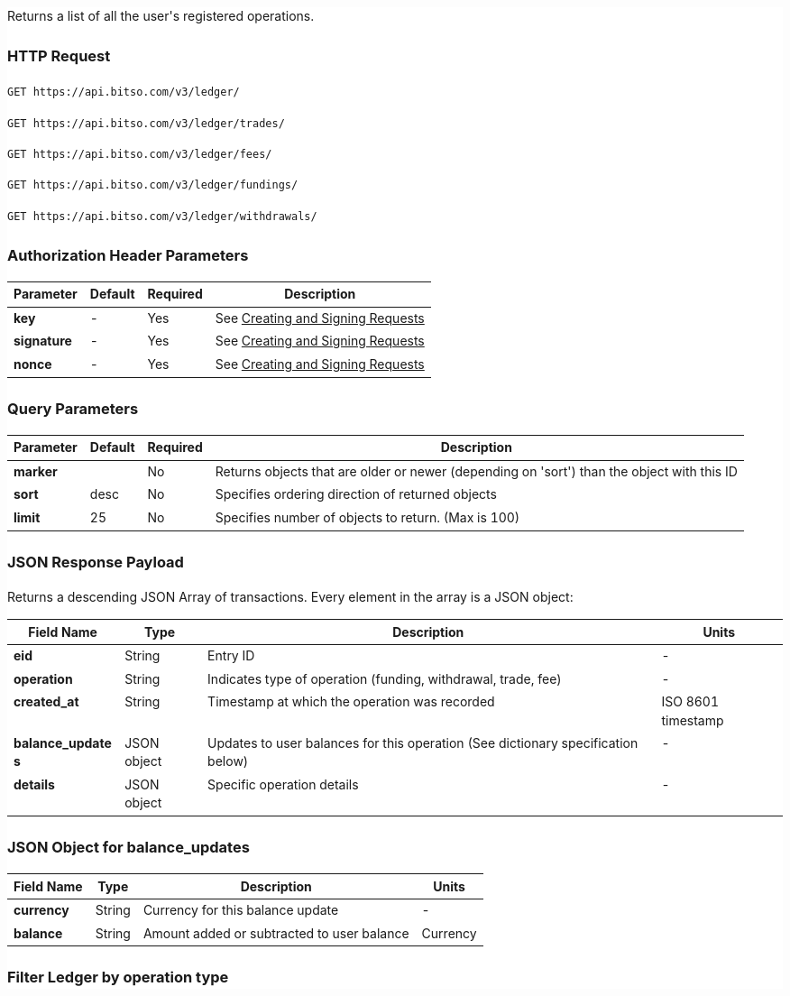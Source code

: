 Returns a list of all the user's registered operations.

### HTTP Request

`GET https://api.bitso.com/v3/ledger/`

`GET https://api.bitso.com/v3/ledger/trades/`

`GET https://api.bitso.com/v3/ledger/fees/`

`GET https://api.bitso.com/v3/ledger/fundings/`

`GET https://api.bitso.com/v3/ledger/withdrawals/`


### Authorization Header Parameters

Parameter | Default | Required | Description
--------- | ------- | -------- | -----------
**key** | - | Yes | See [Creating and Signing Requests](#creating-and-signing-requests)
**signature** | - | Yes | See [Creating and Signing Requests](#creating-and-signing-requests)
**nonce** | - | Yes | See [Creating and Signing Requests](#creating-and-signing-requests)


### Query Parameters

Parameter | Default | Required | Description
--------- | ------- | -------- | -----------
**marker** |  | No | Returns objects that are older or newer (depending on 'sort') than the object with this ID
**sort** | desc | No | Specifies ordering direction of returned objects
**limit** | 25 | No | Specifies number of objects to return. (Max is 100)


### JSON Response Payload

Returns a descending JSON Array of transactions. Every element in the array is a JSON object:

Field Name | Type | Description | Units
---------- | ---- | ----------- | -----
**eid** | String | Entry ID | -
**operation** | String | Indicates type of operation (funding, withdrawal, trade, fee) | -
**created_at** | String | Timestamp at which the operation was recorded | ISO 8601 timestamp
**balance_updates** | JSON object | Updates to user balances for this operation (See dictionary specification below) | -
**details** | JSON object | Specific operation  details | -

### JSON Object for balance_updates

Field Name | Type | Description | Units
---------- | ---- | ----------- | -----
**currency** | String | Currency for this balance update | -
**balance** | String | Amount added or subtracted to user balance | Currency


### Filter Ledger by operation type
